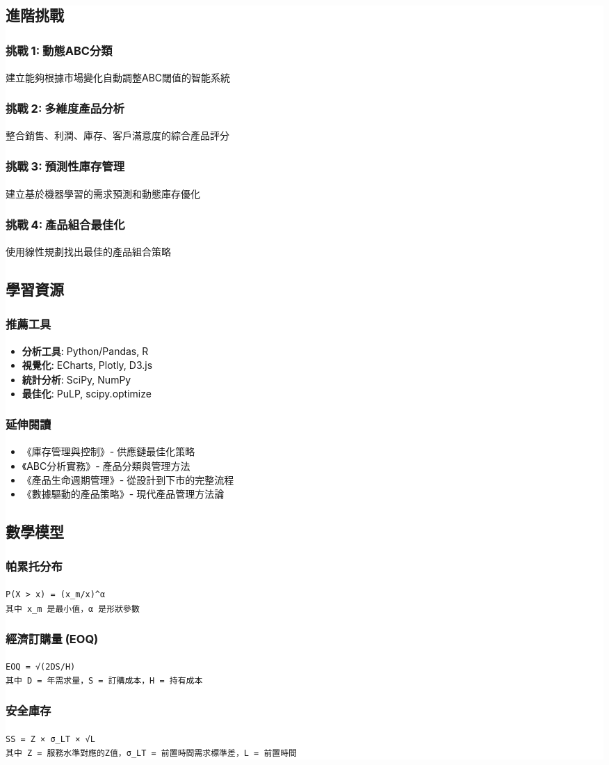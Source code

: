 ## 進階挑戰

### 挑戰 1: 動態ABC分類
建立能夠根據市場變化自動調整ABC閾值的智能系統

### 挑戰 2: 多維度產品分析
整合銷售、利潤、庫存、客戶滿意度的綜合產品評分

### 挑戰 3: 預測性庫存管理
建立基於機器學習的需求預測和動態庫存優化

### 挑戰 4: 產品組合最佳化
使用線性規劃找出最佳的產品組合策略

## 學習資源

### 推薦工具
- **分析工具**: Python/Pandas, R
- **視覺化**: ECharts, Plotly, D3.js
- **統計分析**: SciPy, NumPy
- **最佳化**: PuLP, scipy.optimize

### 延伸閱讀
- 《庫存管理與控制》- 供應鏈最佳化策略
- 《ABC分析實務》- 產品分類與管理方法
- 《產品生命週期管理》- 從設計到下市的完整流程
- 《數據驅動的產品策略》- 現代產品管理方法論

## 數學模型

### 帕累托分布
```
P(X > x) = (x_m/x)^α
其中 x_m 是最小值，α 是形狀參數
```

### 經濟訂購量 (EOQ)
```
EOQ = √(2DS/H)
其中 D = 年需求量，S = 訂購成本，H = 持有成本
```

### 安全庫存
```
SS = Z × σ_LT × √L
其中 Z = 服務水準對應的Z值，σ_LT = 前置時間需求標準差，L = 前置時間
```
